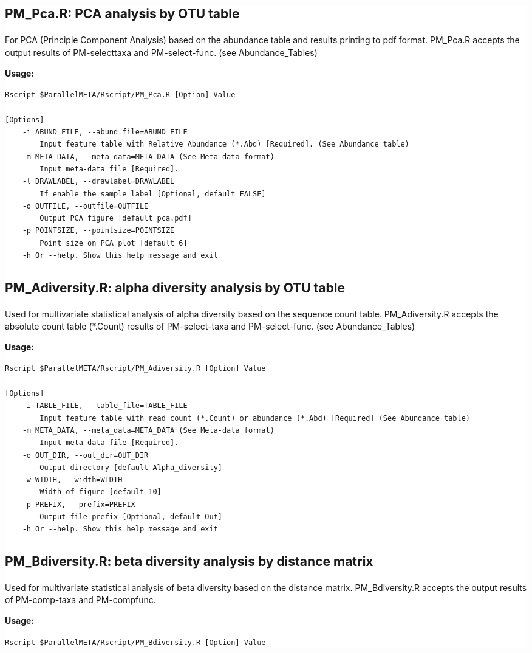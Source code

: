 ## PM_Pca.R: PCA analysis by OTU table

For PCA (Principle Component Analysis) based on the abundance table and results printing to pdf format. PM_Pca.R accepts the output results of PM-selecttaxa and PM-select-func. (see Abundance_Tables)

**Usage:**

	Rscript $ParallelMETA/Rscript/PM_Pca.R [Option] Value

	[Options]
		-i ABUND_FILE, --abund_file=ABUND_FILE
			Input feature table with Relative Abundance (*.Abd) [Required]. (See Abundance table)
		-m META_DATA, --meta_data=META_DATA (See Meta-data format)
			Input meta-data file [Required].
		-l DRAWLABEL, --drawlabel=DRAWLABEL
			If enable the sample label [Optional, default FALSE]
		-o OUTFILE, --outfile=OUTFILE
			Output PCA figure [default pca.pdf]
		-p POINTSIZE, --pointsize=POINTSIZE
			Point size on PCA plot [default 6]
		-h Or --help. Show this help message and exit

## PM_Adiversity.R: alpha diversity analysis by OTU table

Used for multivariate statistical analysis of alpha diversity based on the sequence count table. PM_Adiversity.R accepts the absolute count table (*.Count) results of PM-select-taxa and PM-select-func. (see Abundance_Tables)

**Usage:**

	Rscript $ParallelMETA/Rscript/PM_Adiversity.R [Option] Value
	
	[Options]
		-i TABLE_FILE, --table_file=TABLE_FILE
			Input feature table with read count (*.Count) or abundance (*.Abd) [Required] (See Abundance table)
		-m META_DATA, --meta_data=META_DATA (See Meta-data format)
			Input meta-data file [Required].
		-o OUT_DIR, --out_dir=OUT_DIR
			Output directory [default Alpha_diversity]
		-w WIDTH, --width=WIDTH
			Width of figure [default 10]
		-p PREFIX, --prefix=PREFIX
			Output file prefix [Optional, default Out]
		-h Or --help. Show this help message and exit

## PM_Bdiversity.R: beta diversity analysis by distance matrix

Used for multivariate statistical analysis of beta diversity based on the distance matrix. PM_Bdiversity.R accepts the output results of PM-comp-taxa and PM-compfunc.

**Usage:**

	Rscript $ParallelMETA/Rscript/PM_Bdiversity.R [Option] Value
